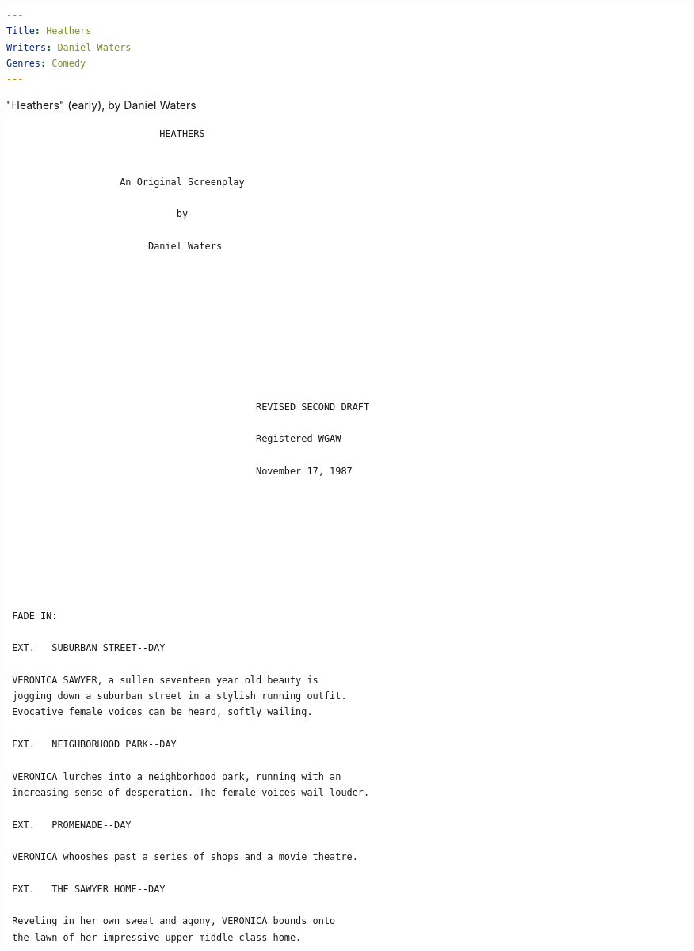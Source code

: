 ```yaml
---
Title: Heathers
Writers: Daniel Waters
Genres: Comedy
---
```


"Heathers" (early), by Daniel Waters



   








                               HEATHERS


                        An Original Screenplay

                                  by

                             Daniel Waters









                                                REVISED SECOND DRAFT

                                                Registered WGAW

                                                November 17, 1987








     FADE IN:

     EXT.   SUBURBAN STREET--DAY

     VERONICA SAWYER, a sullen seventeen year old beauty is
     jogging down a suburban street in a stylish running outfit.
     Evocative female voices can be heard, softly wailing.

     EXT.   NEIGHBORHOOD PARK--DAY

     VERONICA lurches into a neighborhood park, running with an
     increasing sense of desperation. The female voices wail louder.

     EXT.   PROMENADE--DAY

     VERONICA whooshes past a series of shops and a movie theatre.

     EXT.   THE SAWYER HOME--DAY

     Reveling in her own sweat and agony, VERONICA bounds onto
     the lawn of her impressive upper middle class home.

